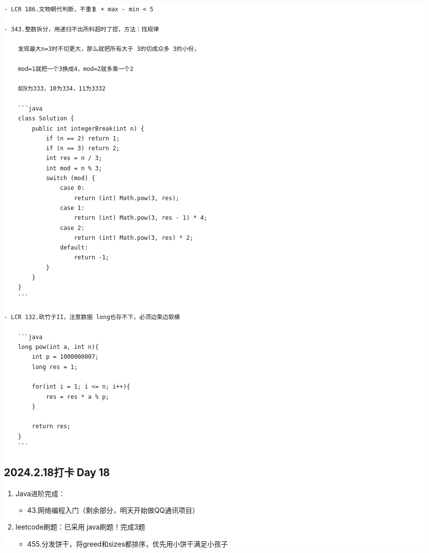 	- LCR 186.文物朝代判断，不重复 + max - min < 5

	- 343.整数拆分，用递归不出所料超时了捏，方法：找规律

		发现最大n=3时不切更大，那么就把所有大于 3的切成众多 3的小份，

		mod=1就把一个3换成4，mod=2就多乘一个2

		如9为333，10为334，11为3332

		```java
		class Solution {
		    public int integerBreak(int n) {
		        if (n == 2) return 1;
		        if (n == 3) return 2;
		        int res = n / 3;
		        int mod = n % 3;
		        switch (mod) {
		            case 0:
		                return (int) Math.pow(3, res);
		            case 1:
		                return (int) Math.pow(3, res - 1) * 4;
		            case 2:
		                return (int) Math.pow(3, res) * 2;
		            default:
		                return -1;
		        }
		    }
		}
		```

	- LCR 132.砍竹子II，注意数据 long也存不下，必须边乘边取模

		```java
		long pow(int a, int n){
		    int p = 1000000007;
		    long res = 1;
		
		    for(int i = 1; i <= n; i++){
		        res = res * a % p;
		    }
		
		    return res;
		}
		```



## 2024.2.18打卡 Day 18

1. Java进阶完成：

	- 43.网络编程入门（剩余部分，明天开始做QQ通讯项目）

2. leetcode刷题：已采用 java刷题！完成3题

	- 455.分发饼干，将greed和sizes都排序，优先用小饼干满足小孩子
